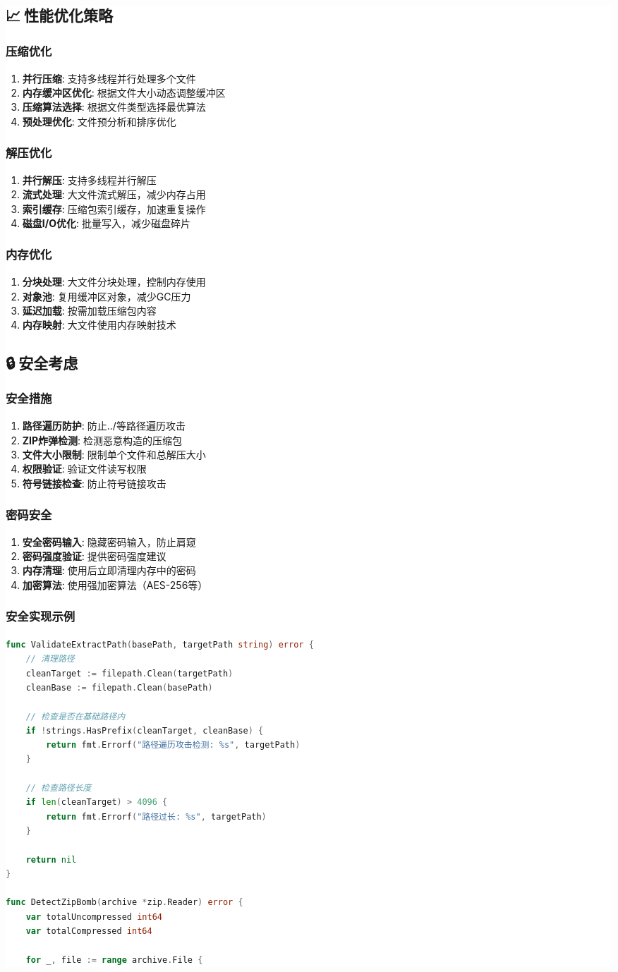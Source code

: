 ## 📈 性能优化策略

### 压缩优化
1. **并行压缩**: 支持多线程并行处理多个文件
2. **内存缓冲区优化**: 根据文件大小动态调整缓冲区
3. **压缩算法选择**: 根据文件类型选择最优算法
4. **预处理优化**: 文件预分析和排序优化

### 解压优化
1. **并行解压**: 支持多线程并行解压
2. **流式处理**: 大文件流式解压，减少内存占用
3. **索引缓存**: 压缩包索引缓存，加速重复操作
4. **磁盘I/O优化**: 批量写入，减少磁盘碎片

### 内存优化
1. **分块处理**: 大文件分块处理，控制内存使用
2. **对象池**: 复用缓冲区对象，减少GC压力
3. **延迟加载**: 按需加载压缩包内容
4. **内存映射**: 大文件使用内存映射技术

## 🔒 安全考虑

### 安全措施
1. **路径遍历防护**: 防止../等路径遍历攻击
2. **ZIP炸弹检测**: 检测恶意构造的压缩包
3. **文件大小限制**: 限制单个文件和总解压大小
4. **权限验证**: 验证文件读写权限
5. **符号链接检查**: 防止符号链接攻击

### 密码安全
1. **安全密码输入**: 隐藏密码输入，防止肩窥
2. **密码强度验证**: 提供密码强度建议
3. **内存清理**: 使用后立即清理内存中的密码
4. **加密算法**: 使用强加密算法（AES-256等）

### 安全实现示例
```go
func ValidateExtractPath(basePath, targetPath string) error {
    // 清理路径
    cleanTarget := filepath.Clean(targetPath)
    cleanBase := filepath.Clean(basePath)
    
    // 检查是否在基础路径内
    if !strings.HasPrefix(cleanTarget, cleanBase) {
        return fmt.Errorf("路径遍历攻击检测: %s", targetPath)
    }
    
    // 检查路径长度
    if len(cleanTarget) > 4096 {
        return fmt.Errorf("路径过长: %s", targetPath)
    }
    
    return nil
}

func DetectZipBomb(archive *zip.Reader) error {
    var totalUncompressed int64
    var totalCompressed int64
    
    for _, file := range archive.File {
```